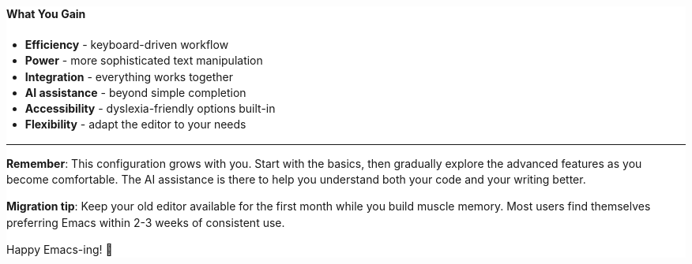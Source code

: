 #### **What You Gain**
- **Efficiency** - keyboard-driven workflow
- **Power** - more sophisticated text manipulation
- **Integration** - everything works together
- **AI assistance** - beyond simple completion
- **Accessibility** - dyslexia-friendly options built-in
- **Flexibility** - adapt the editor to your needs

---

**Remember**: This configuration grows with you. Start with the basics, then gradually explore the advanced features as you become comfortable. The AI assistance is there to help you understand both your code and your writing better.

**Migration tip**: Keep your old editor available for the first month while you build muscle memory. Most users find themselves preferring Emacs within 2-3 weeks of consistent use.

Happy Emacs-ing! 🎉
